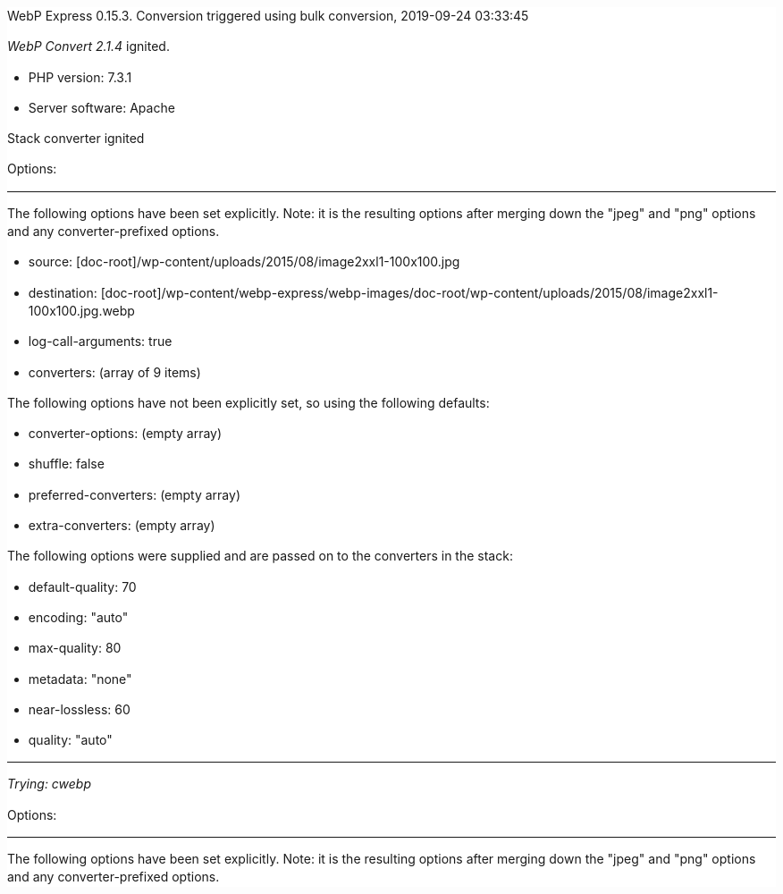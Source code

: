 WebP Express 0.15.3. Conversion triggered using bulk conversion, 2019-09-24 03:33:45


*WebP Convert 2.1.4*  ignited.

- PHP version: 7.3.1

- Server software: Apache


Stack converter ignited


Options:

------------

The following options have been set explicitly. Note: it is the resulting options after merging down the "jpeg" and "png" options and any converter-prefixed options.

- source: [doc-root]/wp-content/uploads/2015/08/image2xxl1-100x100.jpg

- destination: [doc-root]/wp-content/webp-express/webp-images/doc-root/wp-content/uploads/2015/08/image2xxl1-100x100.jpg.webp

- log-call-arguments: true

- converters: (array of 9 items)


The following options have not been explicitly set, so using the following defaults:

- converter-options: (empty array)

- shuffle: false

- preferred-converters: (empty array)

- extra-converters: (empty array)


The following options were supplied and are passed on to the converters in the stack:

- default-quality: 70

- encoding: "auto"

- max-quality: 80

- metadata: "none"

- near-lossless: 60

- quality: "auto"

------------



*Trying: cwebp* 


Options:

------------

The following options have been set explicitly. Note: it is the resulting options after merging down the "jpeg" and "png" options and any converter-prefixed options.
